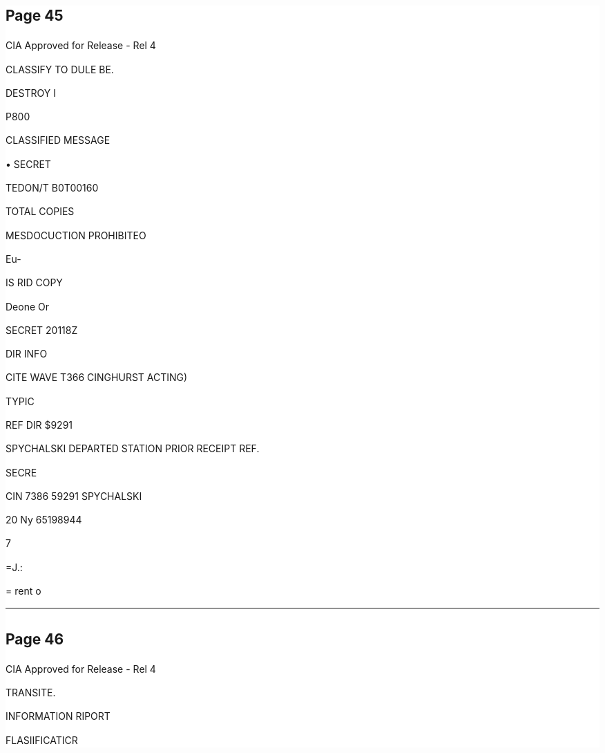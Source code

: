 
## Page 45

CIA Approved for Release - Rel 4

CLASSIFY TO DULE BE.

DESTROY I

P800

CLASSIFIED MESSAGE

• SECRET

TEDON/T B0T00160

TOTAL COPIES

MESDOCUCTION PROHIBITEO

Eu-

IS RID COPY

Deone Or

SECRET 20118Z

DIR INFO

CITE WAVE T366 CINGHURST ACTING)

TYPIC

REF DIR $9291

SPYCHALSKI DEPARTED STATION PRIOR RECEIPT REF.

SECRE

CIN 7386 59291 SPYCHALSKI

20 Ny 65198944

7

=J.:

= rent o

---

## Page 46

CIA Approved for Release - Rel 4

TRANSITE.

INFORMATION RIPORT

FLASIIFICATICR
